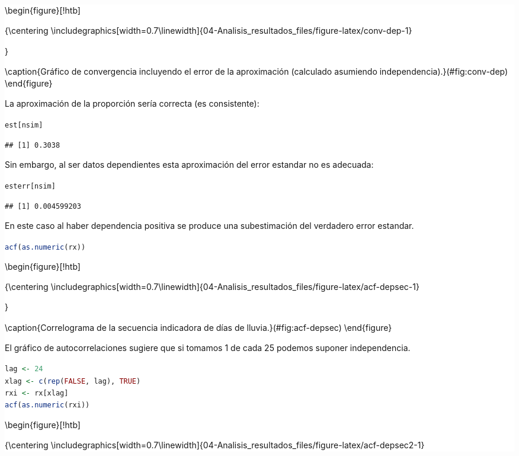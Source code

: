 \begin{figure}[!htb]

{\centering \includegraphics[width=0.7\linewidth]{04-Analisis_resultados_files/figure-latex/conv-dep-1} 

}

\caption{Gráfico de convergencia incluyendo el error de la aproximación (calculado asumiendo independencia).}(\#fig:conv-dep)
\end{figure}

La aproximación de la proporción sería correcta (es consistente):

```r
est[nsim]
```

```
## [1] 0.3038
```

Sin embargo, al ser datos dependientes esta aproximación del error estandar no es adecuada:

```r
esterr[nsim]
```

```
## [1] 0.004599203
```

En este caso al haber dependencia positiva se produce una 
subestimación del verdadero error estandar.


```r
acf(as.numeric(rx))
```

\begin{figure}[!htb]

{\centering \includegraphics[width=0.7\linewidth]{04-Analisis_resultados_files/figure-latex/acf-depsec-1} 

}

\caption{Correlograma de la secuencia indicadora de días de lluvia.}(\#fig:acf-depsec)
\end{figure}

El gráfico de autocorrelaciones sugiere que si tomamos 1 de cada 25 
podemos suponer independencia.


```r
lag <- 24
xlag <- c(rep(FALSE, lag), TRUE)
rxi <- rx[xlag]
acf(as.numeric(rxi))
```

\begin{figure}[!htb]

{\centering \includegraphics[width=0.7\linewidth]{04-Analisis_resultados_files/figure-latex/acf-depsec2-1} 
